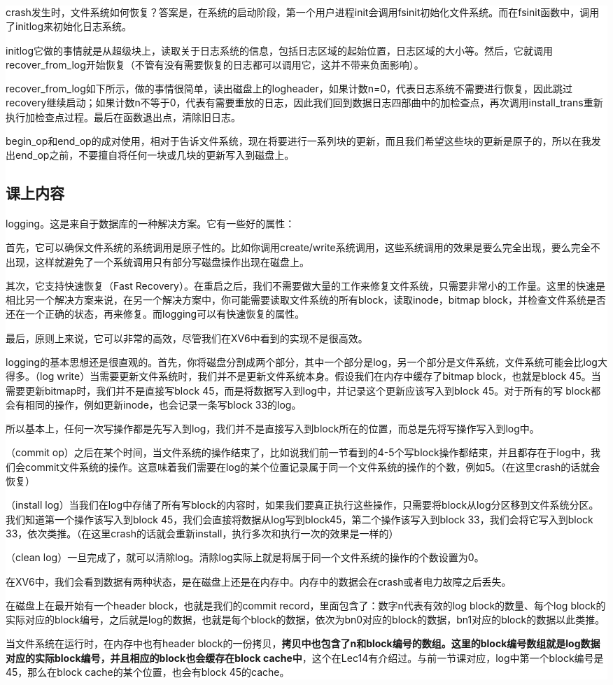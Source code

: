  

crash发生时，文件系统如何恢复？答案是，在系统的启动阶段，第一个用户进程init会调用fsinit初始化文件系统。而在fsinit函数中，调用了initlog来初始化日志系统。

initlog它做的事情就是从超级块上，读取关于日志系统的信息，包括日志区域的起始位置，日志区域的大小等。然后，它就调用recover_from_log开始恢复（不管有没有需要恢复的日志都可以调用它，这并不带来负面影响）。

recover_from_log如下所示，做的事情很简单，读出磁盘上的logheader，如果计数n=0，代表日志系统不需要进行恢复，因此跳过recovery继续启动；如果计数n不等于0，代表有需要重放的日志，因此我们回到数据日志四部曲中的加检查点，再次调用install_trans重新执行加检查点过程。最后在函数退出点，清除旧日志。

 

begin_op和end_op的成对使用，相对于告诉文件系统，现在将要进行一系列块的更新，而且我们希望这些块的更新是原子的，所以在我发出end_op之前，不要擅自将任何一块或几块的更新写入到磁盘上。





## 课上内容

logging。这是来自于数据库的一种解决方案。它有一些好的属性：

 

首先，它可以确保文件系统的系统调用是原子性的。比如你调用create/write系统调用，这些系统调用的效果是要么完全出现，要么完全不出现，这样就避免了一个系统调用只有部分写磁盘操作出现在磁盘上。

 

其次，它支持快速恢复（Fast Recovery）。在重启之后，我们不需要做大量的工作来修复文件系统，只需要非常小的工作量。这里的快速是相比另一个解决方案来说，在另一个解决方案中，你可能需要读取文件系统的所有block，读取inode，bitmap block，并检查文件系统是否还在一个正确的状态，再来修复。而logging可以有快速恢复的属性。

 

最后，原则上来说，它可以非常的高效，尽管我们在XV6中看到的实现不是很高效。

 

logging的基本思想还是很直观的。首先，你将磁盘分割成两个部分，其中一个部分是log，另一个部分是文件系统，文件系统可能会比log大得多。（log write）当需要更新文件系统时，我们并不是更新文件系统本身。假设我们在内存中缓存了bitmap block，也就是block 45。当需要更新bitmap时，我们并不是直接写block 45，而是将数据写入到log中，并记录这个更新应该写入到block 45。对于所有的写 block都会有相同的操作，例如更新inode，也会记录一条写block 33的log。

所以基本上，任何一次写操作都是先写入到log，我们并不是直接写入到block所在的位置，而总是先将写操作写入到log中。

（commit op）之后在某个时间，当文件系统的操作结束了，比如说我们前一节看到的4-5个写block操作都结束，并且都存在于log中，我们会commit文件系统的操作。这意味着我们需要在log的某个位置记录属于同一个文件系统的操作的个数，例如5。（在这里crash的话就会恢复）

（install log）当我们在log中存储了所有写block的内容时，如果我们要真正执行这些操作，只需要将block从log分区移到文件系统分区。我们知道第一个操作该写入到block 45，我们会直接将数据从log写到block45，第二个操作该写入到block 33，我们会将它写入到block 33，依次类推。（在这里crash的话就会重新install，执行多次和执行一次的效果是一样的）

（clean log）一旦完成了，就可以清除log。清除log实际上就是将属于同一个文件系统的操作的个数设置为0。

 

在XV6中，我们会看到数据有两种状态，是在磁盘上还是在内存中。内存中的数据会在crash或者电力故障之后丢失。

在磁盘上在最开始有一个header block，也就是我们的commit record，里面包含了：数字n代表有效的log block的数量、每个log block的实际对应的block编号，之后就是log的数据，也就是每个block的数据，依次为bn0对应的block的数据，bn1对应的block的数据以此类推。

 

当文件系统在运行时，在内存中也有header block的一份拷贝，**拷贝中也包含了****n****和block****编号的数组。这里的block****编号数组就是log****数据对应的实际block****编号，并且相应的block****也会缓存在block cache****中**，这个在Lec14有介绍过。与前一节课对应，log中第一个block编号是45，那么在block cache的某个位置，也会有block 45的cache。
